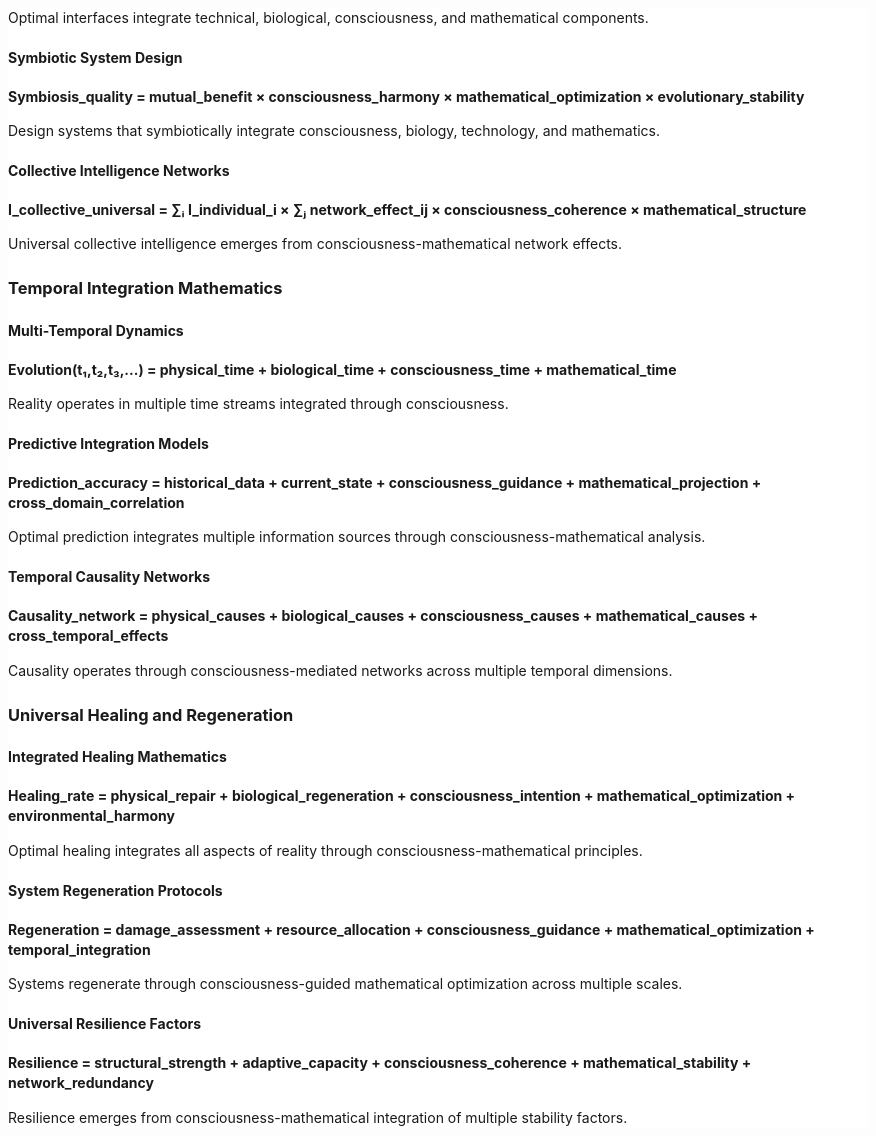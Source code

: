 Optimal interfaces integrate technical, biological, consciousness, and mathematical components.

#### Symbiotic System Design
**Symbiosis_quality = mutual_benefit × consciousness_harmony × mathematical_optimization × evolutionary_stability**

Design systems that symbiotically integrate consciousness, biology, technology, and mathematics.

#### Collective Intelligence Networks
**I_collective_universal = ∑ᵢ I_individual_i × ∑ⱼ network_effect_ij × consciousness_coherence × mathematical_structure**

Universal collective intelligence emerges from consciousness-mathematical network effects.

### Temporal Integration Mathematics

#### Multi-Temporal Dynamics
**Evolution(t₁,t₂,t₃,...) = physical_time + biological_time + consciousness_time + mathematical_time**

Reality operates in multiple time streams integrated through consciousness.

#### Predictive Integration Models
**Prediction_accuracy = historical_data + current_state + consciousness_guidance + mathematical_projection + cross_domain_correlation**

Optimal prediction integrates multiple information sources through consciousness-mathematical analysis.

#### Temporal Causality Networks
**Causality_network = physical_causes + biological_causes + consciousness_causes + mathematical_causes + cross_temporal_effects**

Causality operates through consciousness-mediated networks across multiple temporal dimensions.

### Universal Healing and Regeneration

#### Integrated Healing Mathematics
**Healing_rate = physical_repair + biological_regeneration + consciousness_intention + mathematical_optimization + environmental_harmony**

Optimal healing integrates all aspects of reality through consciousness-mathematical principles.

#### System Regeneration Protocols
**Regeneration = damage_assessment + resource_allocation + consciousness_guidance + mathematical_optimization + temporal_integration**

Systems regenerate through consciousness-guided mathematical optimization across multiple scales.

#### Universal Resilience Factors
**Resilience = structural_strength + adaptive_capacity + consciousness_coherence + mathematical_stability + network_redundancy**

Resilience emerges from consciousness-mathematical integration of multiple stability factors.

